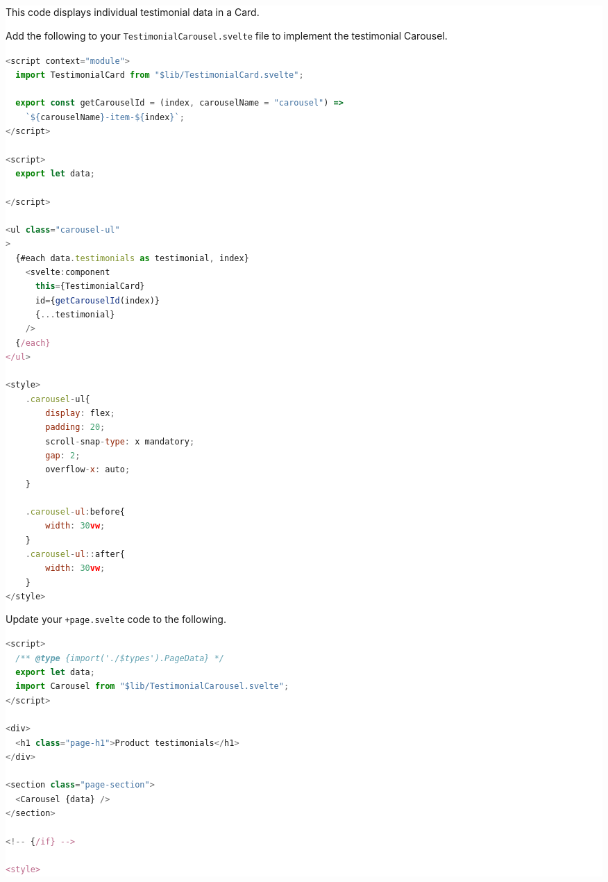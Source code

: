 This code displays individual testimonial data in a Card.

Add the following to your `TestimonialCarousel.svelte` file to implement the testimonial Carousel.

```js
<script context="module">
  import TestimonialCard from "$lib/TestimonialCard.svelte";

  export const getCarouselId = (index, carouselName = "carousel") =>
    `${carouselName}-item-${index}`;
</script>

<script>
  export let data;

</script>

<ul class="carousel-ul"
>
  {#each data.testimonials as testimonial, index}
    <svelte:component
      this={TestimonialCard}
      id={getCarouselId(index)}
      {...testimonial}
    />
  {/each}
</ul>

<style>
	.carousel-ul{
		display: flex;
		padding: 20;
		scroll-snap-type: x mandatory;
		gap: 2;
		overflow-x: auto;
	}

	.carousel-ul:before{
		width: 30vw;
	}
	.carousel-ul::after{
		width: 30vw;
	}
</style>
```

Update your `+page.svelte` code to the following.

```js
<script>
  /** @type {import('./$types').PageData} */
  export let data;
  import Carousel from "$lib/TestimonialCarousel.svelte";
</script>

<div>
  <h1 class="page-h1">Product testimonials</h1>
</div>

<section class="page-section">
  <Carousel {data} />
</section>

<!-- {/if} -->

<style>
```
